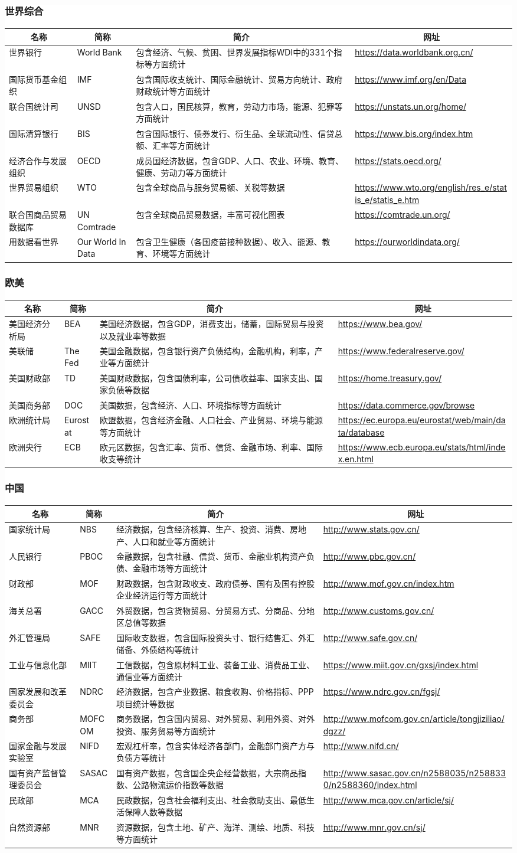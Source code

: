 ### 世界综合

| 名称                 | 简称              | 简介                                                         | 网址                                                    |
| -------------------- | ----------------- | ------------------------------------------------------------ | ------------------------------------------------------- |
| 世界银行             | World Bank        | 包含经济、气候、贫困、世界发展指标WDI中的331个指标等方面统计 | https://data.worldbank.org.cn/                          |
| 国际货币基金组织     | IMF               | 包含国际收支统计、国际金融统计、贸易方向统计、政府财政统计等方面统计 | https://www.imf.org/en/Data                             |
| 联合国统计司         | UNSD              | 包含人口，国民核算，教育，劳动力市场，能源、犯罪等方面统计   | https://unstats.un.org/home/                            |
| 国际清算银行         | BIS               | 包含国际银行、债券发行、衍生品、全球流动性、信贷总额、汇率等方面统计 | https://www.bis.org/index.htm                           |
| 经济合作与发展组织   | OECD              | 成员国经济数据，包含GDP、人口、农业、环境、教育、健康、劳动力等方面统计 | https://stats.oecd.org/                                 |
| 世界贸易组织         | WTO               | 包含全球商品与服务贸易额、关税等数据                         | https://www.wto.org/english/res_e/statis_e/statis_e.htm |
| 联合国商品贸易数据库 | UN Comtrade       | 包含全球商品贸易数据，丰富可视化图表                         | https://comtrade.un.org/                                |
| 用数据看世界         | Our World In Data | 包含卫生健康（各国疫苗接种数据）、收入、能源、教育、环境等方面统计 | https://ourworldindata.org/                             |

### 欧美

| 名称           | 简称     | 简介                                                         | 网址                                                 |
| -------------- | -------- | ------------------------------------------------------------ | ---------------------------------------------------- |
| 美国经济分析局 | BEA      | 美国经济数据，包含GDP，消费支出，储蓄，国际贸易与投资以及就业率等数据 | https://www.bea.gov/                                 |
| 美联储         | The Fed  | 美国金融数据，包含银行资产负债结构，金融机构，利率，产业等方面统计 | https://www.federalreserve.gov/                      |
| 美国财政部     | TD       | 美国财政数据，包含国债利率，公司债收益率、国家支出、国家负债等数据 | https://home.treasury.gov/                           |
| 美国商务部     | DOC      | 美国数据，包含经济、人口、环境指标等方面统计                 | https://data.commerce.gov/browse                     |
| 欧洲统计局     | Eurostat | 欧盟数据，包含经济金融、人口社会、产业贸易、环境与能源等方面统计 | https://ec.europa.eu/eurostat/web/main/data/database |
| 欧洲央行       | ECB      | 欧元区数据，包含汇率、货币、信贷、金融市场、利率、国际收支等统计 | https://www.ecb.europa.eu/stats/html/index.en.html   |

### 中国

| 名称                   | 简称   | 简介                                                         | 网址                                                         |
| ---------------------- | ------ | ------------------------------------------------------------ | ------------------------------------------------------------ |
| 国家统计局             | NBS    | 经济数据，包含经济核算、生产、投资、消费、房地产、人口和就业等方面统计 | http://www.stats.gov.cn/                                     |
| 人民银行               | PBOC   | 金融数据，包含社融、信贷、货币、金融业机构资产负债、金融市场等方面统计 | http://www.pbc.gov.cn/                                       |
| 财政部                 | MOF    | 财政数据，包含财政收支、政府债券、国有及国有控股企业经济运行等方面统计 | http://www.mof.gov.cn/index.htm                              |
| 海关总署               | GACC   | 外贸数据，包含货物贸易、分贸易方式、分商品、分地区总值等数据 | http://www.customs.gov.cn/                                   |
| 外汇管理局             | SAFE   | 国际收支数据，包含国际投资头寸、银行结售汇、外汇储备、外债结构等统计 | http://www.safe.gov.cn/                                      |
| 工业与信息化部         | MIIT   | 工信数据，包含原材料工业、装备工业、消费品工业、通信业等方面统计 | https://www.miit.gov.cn/gxsj/index.html                      |
| 国家发展和改革委员会   | NDRC   | 经济数据，包含产业数据、粮食收购、价格指标、PPP项目统计等数据 | https://www.ndrc.gov.cn/fgsj/                                |
| 商务部                 | MOFCOM | 商务数据，包含国内贸易、对外贸易、利用外资、对外投资、服务贸易等方面统计 | http://www.mofcom.gov.cn/article/tongjiziliao/dgzz/          |
| 国家金融与发展实验室   | NIFD   | 宏观杠杆率，包含实体经济各部门，金融部门资产方与负债方等统计 | http://www.nifd.cn/                                          |
| 国有资产监督管理委员会 | SASAC  | 国有资产数据，包含国企央企经营数据，大宗商品指数、公路物流运价指数等数据 | http://www.sasac.gov.cn/n2588035/n2588330/n2588360/index.html |
| 民政部                 | MCA    | 民政数据，包含社会福利支出、社会救助支出、最低生活保障人数等数据 | http://www.mca.gov.cn/article/sj/                            |
| 自然资源部             | MNR    | 资源数据，包含土地、矿产、海洋、测绘、地质、科技等方面统计   | http://www.mnr.gov.cn/sj/                                    |
